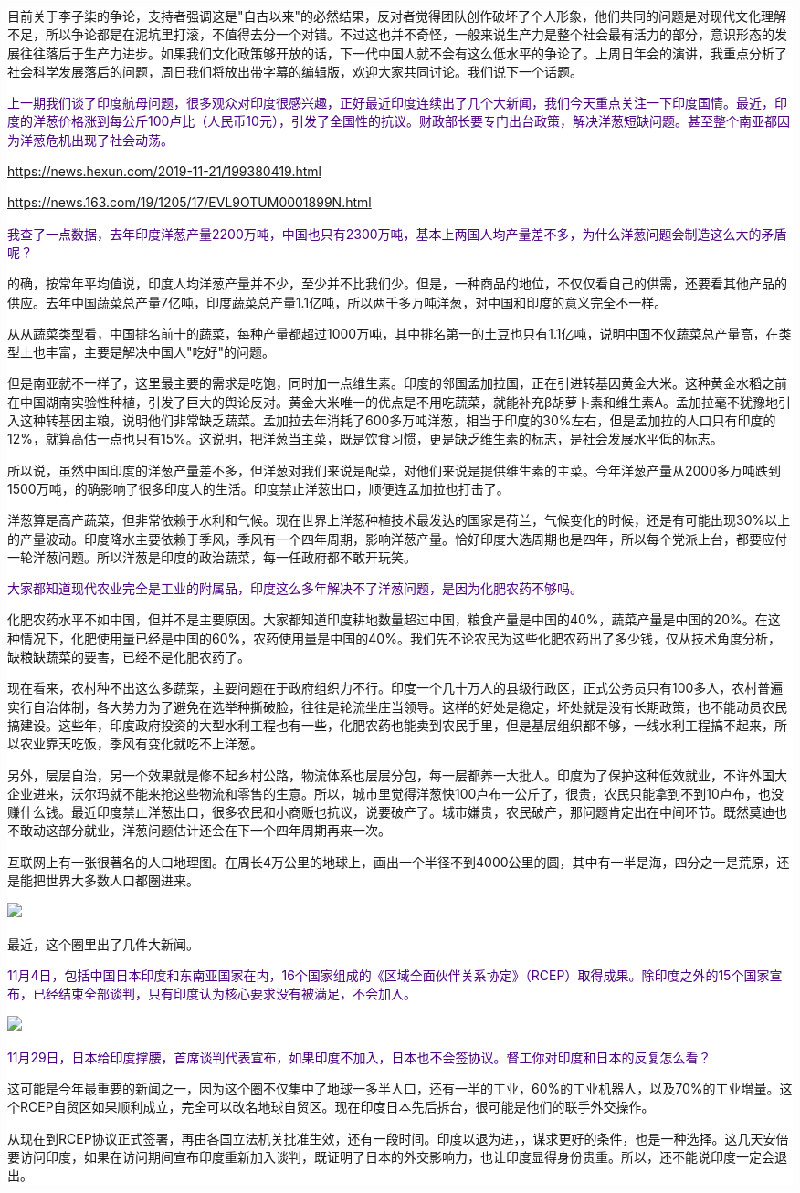 目前关于李子柒的争论，支持者强调这是"自古以来"的必然结果，反对者觉得团队创作破坏了个人形象，他们共同的问题是对现代文化理解不足，所以争论都是在泥坑里打滚，不值得去分一个对错。不过这也并不奇怪，一般来说生产力是整个社会最有活力的部分，意识形态的发展往往落后于生产力进步。如果我们文化政策够开放的话，下一代中国人就不会有这么低水平的争论了。上周日年会的演讲，我重点分析了社会科学发展落后的问题，周日我们将放出带字幕的编辑版，欢迎大家共同讨论。我们说下一个话题。

<font color="indigo">上一期我们谈了印度航母问题，很多观众对印度很感兴趣，正好最近印度连续出了几个大新闻，我们今天重点关注一下印度国情。最近，印度的洋葱价格涨到每公斤100卢比（人民币10元），引发了全国性的抗议。财政部长要专门出台政策，解决洋葱短缺问题。甚至整个南亚都因为洋葱危机出现了社会动荡。</font>

<https://news.hexun.com/2019-11-21/199380419.html>

<https://news.163.com/19/1205/17/EVL9OTUM0001899N.html>

<font color="indigo">我查了一点数据，去年印度洋葱产量2200万吨，中国也只有2300万吨，基本上两国人均产量差不多，为什么洋葱问题会制造这么大的矛盾呢？</font>

的确，按常年平均值说，印度人均洋葱产量并不少，至少并不比我们少。但是，一种商品的地位，不仅仅看自己的供需，还要看其他产品的供应。去年中国蔬菜总产量7亿吨，印度蔬菜总产量1.1亿吨，所以两千多万吨洋葱，对中国和印度的意义完全不一样。

从从蔬菜类型看，中国排名前十的蔬菜，每种产量都超过1000万吨，其中排名第一的土豆也只有1.1亿吨，说明中国不仅蔬菜总产量高，在类型上也丰富，主要是解决中国人"吃好"的问题。

但是南亚就不一样了，这里最主要的需求是吃饱，同时加一点维生素。印度的邻国孟加拉国，正在引进转基因黄金大米。这种黄金水稻之前在中国湖南实验性种植，引发了巨大的舆论反对。黄金大米唯一的优点是不用吃蔬菜，就能补充β胡萝卜素和维生素A。孟加拉毫不犹豫地引入这种转基因主粮，说明他们非常缺乏蔬菜。孟加拉去年消耗了600多万吨洋葱，相当于印度的30%左右，但是孟加拉的人口只有印度的12%，就算高估一点也只有15%。这说明，把洋葱当主菜，既是饮食习惯，更是缺乏维生素的标志，是社会发展水平低的标志。

所以说，虽然中国印度的洋葱产量差不多，但洋葱对我们来说是配菜，对他们来说是提供维生素的主菜。今年洋葱产量从2000多万吨跌到1500万吨，的确影响了很多印度人的生活。印度禁止洋葱出口，顺便连孟加拉也打击了。

洋葱算是高产蔬菜，但非常依赖于水利和气候。现在世界上洋葱种植技术最发达的国家是荷兰，气候变化的时候，还是有可能出现30%以上的产量波动。印度降水主要依赖于季风，季风有一个四年周期，影响洋葱产量。恰好印度大选周期也是四年，所以每个党派上台，都要应付一轮洋葱问题。所以洋葱是印度的政治蔬菜，每一任政府都不敢开玩笑。

<font color="indigo">大家都知道现代农业完全是工业的附属品，印度这么多年解决不了洋葱问题，是因为化肥农药不够吗。</font>

化肥农药水平不如中国，但并不是主要原因。大家都知道印度耕地数量超过中国，粮食产量是中国的40%，蔬菜产量是中国的20%。在这种情况下，化肥使用量已经是中国的60%，农药使用量是中国的40%。我们先不论农民为这些化肥农药出了多少钱，仅从技术角度分析，缺粮缺蔬菜的要害，已经不是化肥农药了。

现在看来，农村种不出这么多蔬菜，主要问题在于政府组织力不行。印度一个几十万人的县级行政区，正式公务员只有100多人，农村普遍实行自治体制，各大势力为了避免在选举种撕破脸，往往是轮流坐庄当领导。这样的好处是稳定，坏处就是没有长期政策，也不能动员农民搞建设。这些年，印度政府投资的大型水利工程也有一些，化肥农药也能卖到农民手里，但是基层组织都不够，一线水利工程搞不起来，所以农业靠天吃饭，季风有变化就吃不上洋葱。

另外，层层自治，另一个效果就是修不起乡村公路，物流体系也层层分包，每一层都养一大批人。印度为了保护这种低效就业，不许外国大企业进来，沃尔玛就不能来抢这些物流和零售的生意。所以，城市里觉得洋葱快100卢布一公斤了，很贵，农民只能拿到不到10卢布，也没赚什么钱。最近印度禁止洋葱出口，很多农民和小商贩也抗议，说要破产了。城市嫌贵，农民破产，那问题肯定出在中间环节。既然莫迪也不敢动这部分就业，洋葱问题估计还会在下一个四年周期再来一次。

互联网上有一张很著名的人口地理图。在周长4万公里的地球上，画出一个半径不到4000公里的圆，其中有一半是海，四分之一是荒原，还是能把世界大多数人口都圈进来。

![](https://img.bedtime.news/2023/01/25/63d0f5d7930a3.jpeg)

最近，这个圈里出了几件大新闻。

<font color="indigo">11月4日，包括中国日本印度和东南亚国家在内，16个国家组成的《区域全面伙伴关系协定》（RCEP）取得成果。除印度之外的15个国家宣布，已经结束全部谈判，只有印度认为核心要求没有被满足，不会加入。</font>

![](https://img.bedtime.news/2023/01/25/63d0f5d8eb43c.jpeg)

<font color="indigo">11月29日，日本给印度撑腰，首席谈判代表宣布，如果印度不加入，日本也不会签协议。督工你对印度和日本的反复怎么看？</font>

这可能是今年最重要的新闻之一，因为这个圈不仅集中了地球一多半人口，还有一半的工业，60%的工业机器人，以及70%的工业增量。这个RCEP自贸区如果顺利成立，完全可以改名地球自贸区。现在印度日本先后拆台，很可能是他们的联手外交操作。

从现在到RCEP协议正式签署，再由各国立法机关批准生效，还有一段时间。印度以退为进，，谋求更好的条件，也是一种选择。这几天安倍要访问印度，如果在访问期间宣布印度重新加入谈判，既证明了日本的外交影响力，也让印度显得身份贵重。所以，还不能说印度一定会退出。
